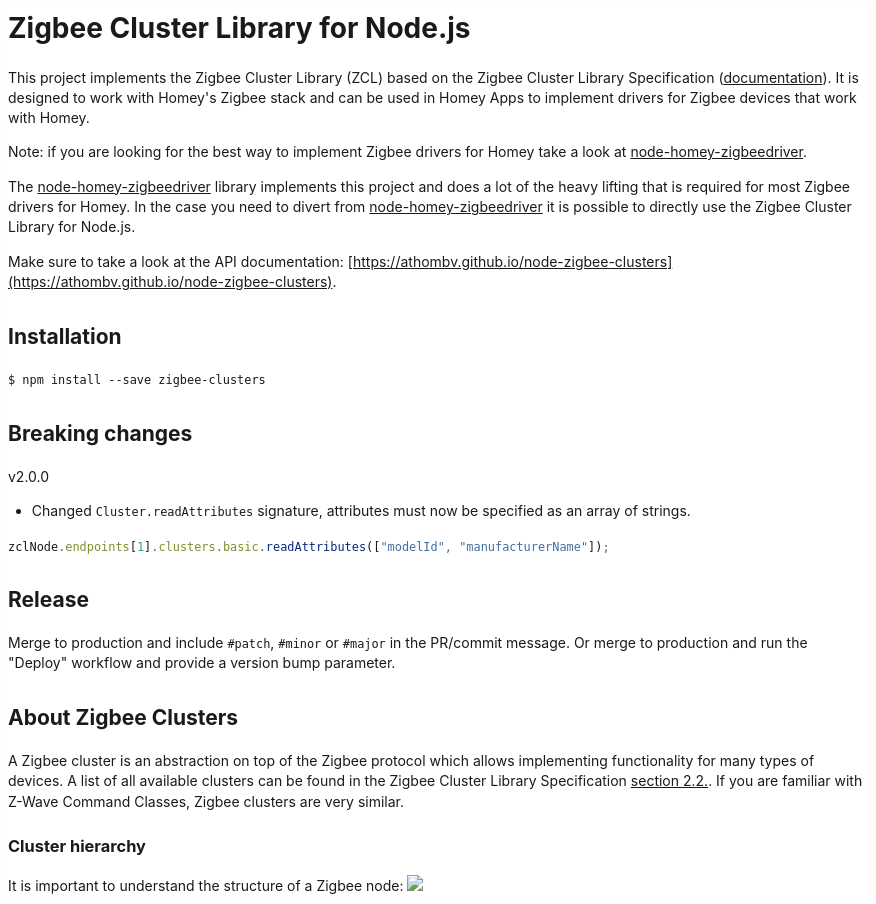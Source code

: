 # Zigbee Cluster Library for Node.js

This project implements the Zigbee Cluster Library (ZCL) based on the Zigbee Cluster Library
Specification ([documentation](https://etc.athom.com/zigbee_cluster_specification.pdf)). It is designed to work with Homey's Zigbee stack and can be used in Homey Apps to implement drivers for Zigbee devices that work with Homey.

Note: if you are looking for the best way to implement Zigbee drivers for Homey take a look at [node-homey-zigbeedriver](https://github.com/athombv/node-homey-zigbeedriver).

The [node-homey-zigbeedriver](https://github.com/athombv/node-homey-zigbeedriver) library implements this project and does a lot of the heavy lifting that is required for most Zigbee drivers for Homey. In the case you need to divert from [node-homey-zigbeedriver](https://github.com/athombv/node-homey-zigbeedriver) it is possible to directly use the Zigbee Cluster Library for Node.js.

Make sure to take a look at the API documentation: [https://athombv.github.io/node-zigbee-clusters](https://athombv.github.io/node-zigbee-clusters).

## Installation

`$ npm install --save zigbee-clusters`

## Breaking changes

v2.0.0

- Changed `Cluster.readAttributes` signature, attributes must now be specified as an array of strings.

```js
zclNode.endpoints[1].clusters.basic.readAttributes(["modelId", "manufacturerName"]);
```

## Release

Merge to production and include `#patch`, `#minor` or `#major` in the PR/commit message. Or merge to production and run the "Deploy" workflow and provide a version bump parameter.

## About Zigbee Clusters

A Zigbee cluster is an abstraction on top of the Zigbee protocol which allows implementing functionality for many types of devices. A list of all available clusters can be found in the Zigbee Cluster Library Specification [section 2.2.](https://etc.athom.com/zigbee_cluster_specification.pdf). If you are familiar with Z-Wave Command Classes, Zigbee clusters are very similar.

### Cluster hierarchy

It is important to understand the structure of a Zigbee node:
[![](https://mermaid.ink/img/eyJjb2RlIjoiZ3JhcGggVERcbiAgQVtOb2RlXSAtLT4gQihFbmRwb2ludCAxKVxuICBBIC0tPiBEKEVuZHBvaW50IC4uLilcbiAgQiAtLT4gRShDbHVzdGVyIE9uT2ZmKVxuICBCIC0tPiBGKENsdXN0ZXIgTGV2ZWxDb250cm9sKVxuICBCIC0tPiBHKENsdXN0ZXIgLi4uKVxuICBFIC0tPiBIKENvbW1hbmQgJ3RvZ2dsZScpXG4gIEUgLS0-IEkoQ29tbWFuZCAnc2V0T24nKVxuICBFIC0tPiBKKEF0dHJpYnV0ZSAnb25PZmYnKSIsIm1lcm1haWQiOnsidGhlbWUiOiJkZWZhdWx0In0sInVwZGF0ZUVkaXRvciI6ZmFsc2V9)](https://mermaid-js.github.io/mermaid-live-editor/#/edit/eyJjb2RlIjoiZ3JhcGggVERcbiAgQVtOb2RlXSAtLT4gQihFbmRwb2ludCAxKVxuICBBIC0tPiBEKEVuZHBvaW50IC4uLilcbiAgQiAtLT4gRShDbHVzdGVyIE9uT2ZmKVxuICBCIC0tPiBGKENsdXN0ZXIgTGV2ZWxDb250cm9sKVxuICBCIC0tPiBHKENsdXN0ZXIgLi4uKVxuICBFIC0tPiBIKENvbW1hbmQgJ3RvZ2dsZScpXG4gIEUgLS0-IEkoQ29tbWFuZCAnc2V0T24nKVxuICBFIC0tPiBKKEF0dHJpYnV0ZSAnb25PZmYnKSIsIm1lcm1haWQiOnsidGhlbWUiOiJkZWZhdWx0In0sInVwZGF0ZUVkaXRvciI6ZmFsc2V9)
